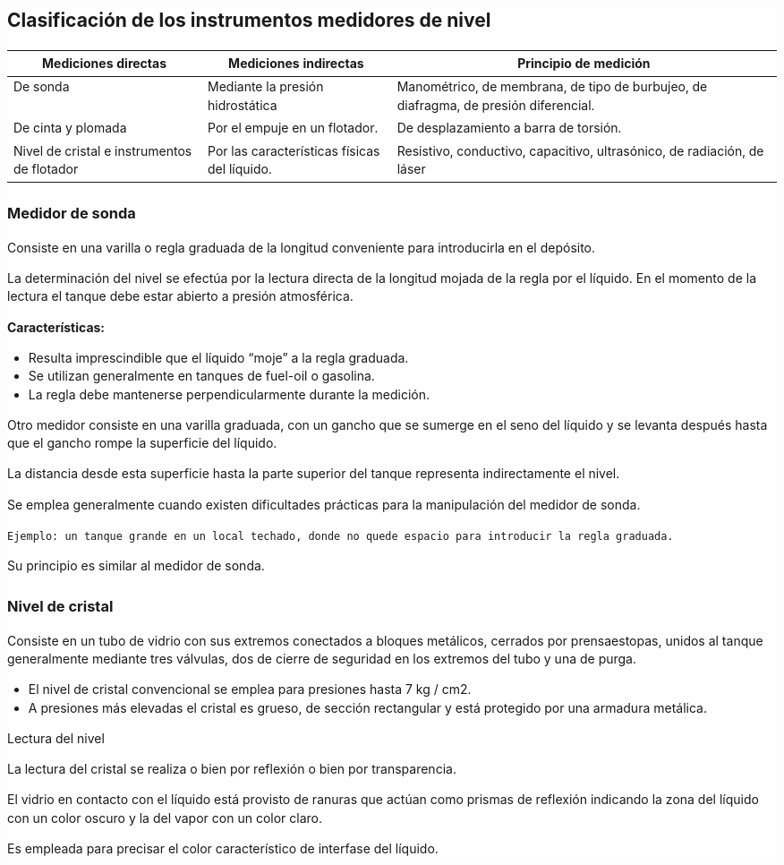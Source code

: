## Clasificación de los instrumentos medidores de nivel

| Mediciones directas                         | Mediciones indirectas                        | Principio de medición                                                                |
| ------------------------------------------- | -------------------------------------------- | ------------------------------------------------------------------------------------ |
| De sonda                                    | Mediante la presión hidrostática             | Manométrico, de membrana, de tipo de burbujeo, de diafragma, de presión diferencial. |
| De cinta y plomada                          | Por el empuje en un flotador.                | De desplazamiento a barra de torsión.                                                |
| Nivel de cristal e instrumentos de flotador | Por las características físicas del líquido. | Resistivo, conductivo, capacitivo, ultrasónico, de radiación, de láser               |

### Medidor de sonda

Consiste en una varilla o regla graduada de la longitud conveniente para introducirla en el depósito.

La determinación del nivel se efectúa por la lectura directa de la longitud mojada de la regla por el líquido. En el momento de la lectura el tanque debe estar abierto a presión atmosférica.

**Características:**

- Resulta imprescindible que el líquido “moje” a la regla graduada.
- Se utilizan generalmente en tanques de fuel-oil o gasolina.
- La regla debe mantenerse perpendicularmente durante la medición.

Otro medidor consiste en una varilla graduada, con un gancho que se sumerge en el seno del líquido y se levanta después hasta que el gancho rompe la superficie del líquido.

La distancia desde esta superficie hasta la parte superior del tanque representa indirectamente el nivel.

Se emplea generalmente cuando existen dificultades prácticas para la manipulación del medidor de sonda.

    Ejemplo: un tanque grande en un local techado, donde no quede espacio para introducir la regla graduada.

Su principio es similar al medidor de sonda.

### Nivel de cristal

Consiste en un tubo de vidrio con sus extremos conectados a bloques metálicos, cerrados por prensaestopas, unidos al tanque generalmente mediante tres válvulas, dos de cierre de seguridad en los extremos del tubo y una de purga.

- El nivel de cristal convencional se emplea para presiones hasta 7 kg / cm2.
- A presiones más elevadas el cristal es grueso, de sección rectangular y está protegido por una armadura metálica.

Lectura del nivel

La lectura del cristal se realiza o bien por reflexión o bien por transparencia.

El vidrio en contacto con el líquido está provisto de ranuras que actúan como prismas de reflexión indicando la zona del líquido con un color oscuro y la del vapor con un color claro.

Es empleada para precisar el color característico de interfase del líquido.

